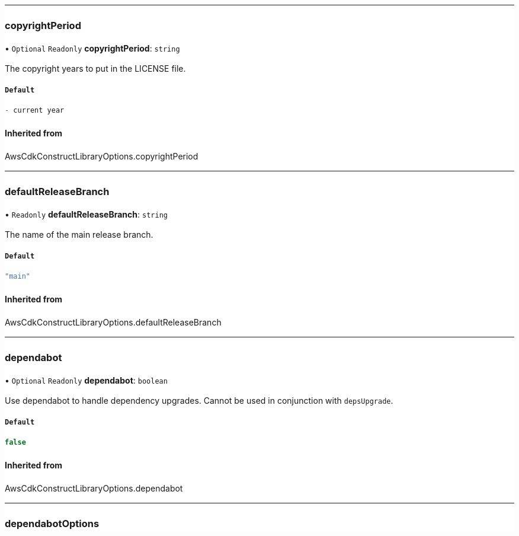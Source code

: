 ___

### copyrightPeriod

• `Optional` `Readonly` **copyrightPeriod**: `string`

The copyright years to put in the LICENSE file.

**`Default`**

```ts
- current year
```

#### Inherited from

AwsCdkConstructLibraryOptions.copyrightPeriod

___

### defaultReleaseBranch

• `Readonly` **defaultReleaseBranch**: `string`

The name of the main release branch.

**`Default`**

```ts
"main"
```

#### Inherited from

AwsCdkConstructLibraryOptions.defaultReleaseBranch

___

### dependabot

• `Optional` `Readonly` **dependabot**: `boolean`

Use dependabot to handle dependency upgrades.
Cannot be used in conjunction with `depsUpgrade`.

**`Default`**

```ts
false
```

#### Inherited from

AwsCdkConstructLibraryOptions.dependabot

___

### dependabotOptions
